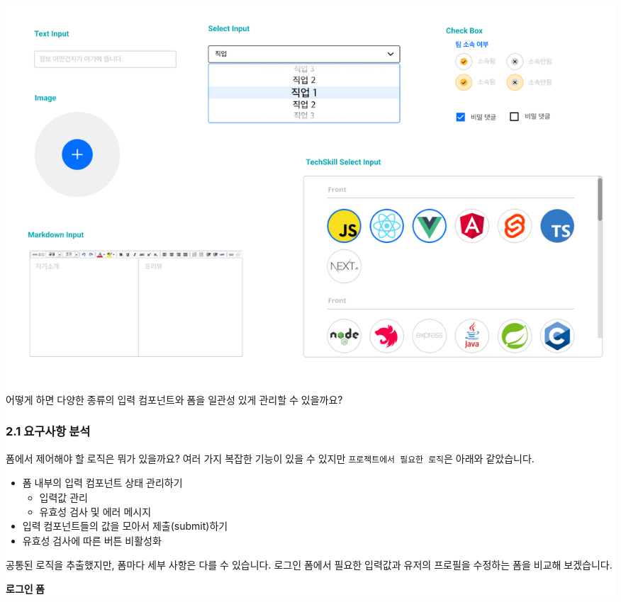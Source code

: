 ![다양한 종류의 입력](./input.png)

어떻게 하면 다양한 종류의 입력 컴포넌트와 폼을 일관성 있게 관리할 수 있을까요?

### 2.1 요구사항 분석

폼에서 제어해야 할 로직은 뭐가 있을까요? 여러 가지 복잡한 기능이 있을 수 있지만 `프로젝트에서 필요한 로직`은 아래와 같았습니다.

- 폼 내부의 입력 컴포넌트 상태 관리하기
  - 입력값 관리
  - 유효성 검사 및 에러 메시지
- 입력 컴포넌트들의 값을 모아서 제출(submit)하기
- 유효성 검사에 따른 버튼 비활성화

공통된 로직을 추출했지만, 폼마다 세부 사항은 다를 수 있습니다. 로그인 폼에서 필요한 입력값과 유저의 프로필을 수정하는 폼을 비교해 보겠습니다.

**로그인 폼**

